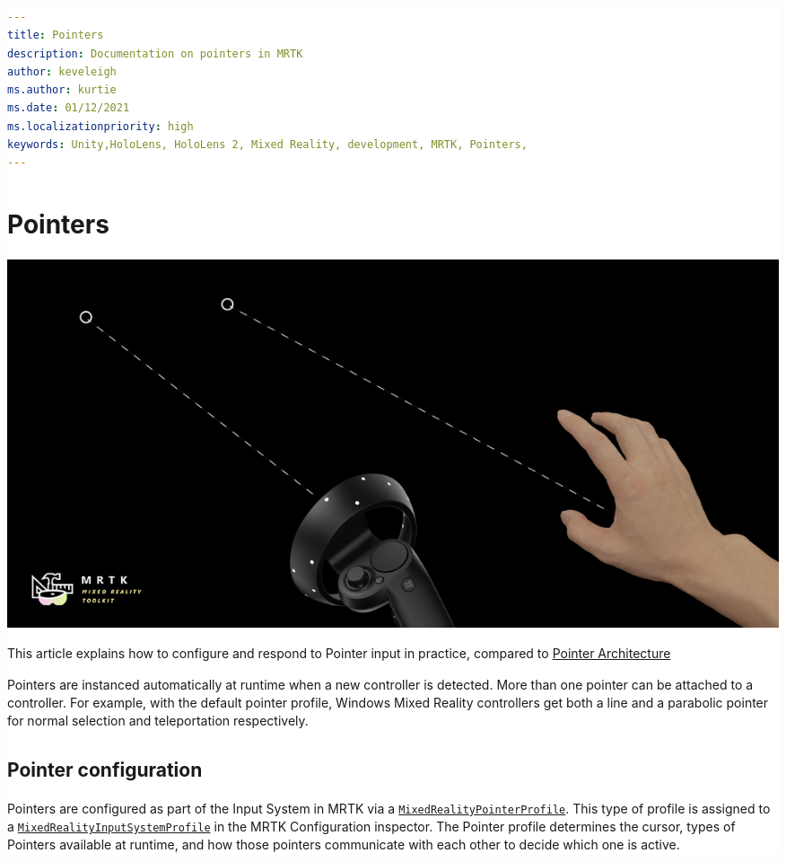 ```yaml
---
title: Pointers
description: Documentation on pointers in MRTK
author: keveleigh
ms.author: kurtie
ms.date: 01/12/2021
ms.localizationpriority: high
keywords: Unity,HoloLens, HoloLens 2, Mixed Reality, development, MRTK, Pointers,
---
```


# Pointers

![Pointer](../images/pointers/MRTK_Pointer_Main.png)

This article explains how to configure and respond to Pointer input in practice, compared to [Pointer Architecture](../../architecture/ControllersPointersAndFocus.md)

Pointers are instanced automatically at runtime when a new controller is detected. More than one pointer can be attached to a controller. For example, with the default pointer profile, Windows Mixed Reality controllers get both a line and a parabolic pointer for normal selection and teleportation respectively.

## Pointer configuration

Pointers are configured as part of the Input System in MRTK via a [`MixedRealityPointerProfile`](xref:Microsoft.MixedReality.Toolkit.Input.MixedRealityPointerProfile). This type of profile is assigned to a [`MixedRealityInputSystemProfile`](xref:Microsoft.MixedReality.Toolkit.Input.MixedRealityInputSystemProfile) in the MRTK Configuration inspector. The Pointer profile determines the cursor, types of Pointers available at runtime, and how those pointers communicate with each other to decide which one is active.
